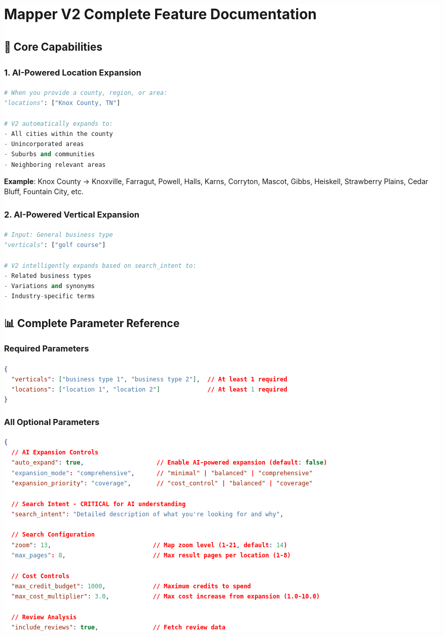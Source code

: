 # Mapper V2 Complete Feature Documentation

## 🚀 Core Capabilities

### 1. **AI-Powered Location Expansion**
```python
# When you provide a county, region, or area:
"locations": ["Knox County, TN"]

# V2 automatically expands to:
- All cities within the county
- Unincorporated areas
- Suburbs and communities
- Neighboring relevant areas
```

**Example**: Knox County → Knoxville, Farragut, Powell, Halls, Karns, Corryton, Mascot, Gibbs, Heiskell, Strawberry Plains, Cedar Bluff, Fountain City, etc.

### 2. **AI-Powered Vertical Expansion**
```python
# Input: General business type
"verticals": ["golf course"]

# V2 intelligently expands based on search_intent to:
- Related business types
- Variations and synonyms
- Industry-specific terms
```

## 📊 Complete Parameter Reference

### **Required Parameters**
```json
{
  "verticals": ["business type 1", "business type 2"],  // At least 1 required
  "locations": ["location 1", "location 2"]             // At least 1 required
}
```

### **All Optional Parameters**
```json
{
  // AI Expansion Controls
  "auto_expand": true,                    // Enable AI-powered expansion (default: false)
  "expansion_mode": "comprehensive",      // "minimal" | "balanced" | "comprehensive"
  "expansion_priority": "coverage",       // "cost_control" | "balanced" | "coverage"
  
  // Search Intent - CRITICAL for AI understanding
  "search_intent": "Detailed description of what you're looking for and why",
  
  // Search Configuration
  "zoom": 13,                            // Map zoom level (1-21, default: 14)
  "max_pages": 8,                        // Max result pages per location (1-8)
  
  // Cost Controls
  "max_credit_budget": 1000,             // Maximum credits to spend
  "max_cost_multiplier": 3.0,            // Max cost increase from expansion (1.0-10.0)
  
  // Review Analysis
  "include_reviews": true,               // Fetch review data
```